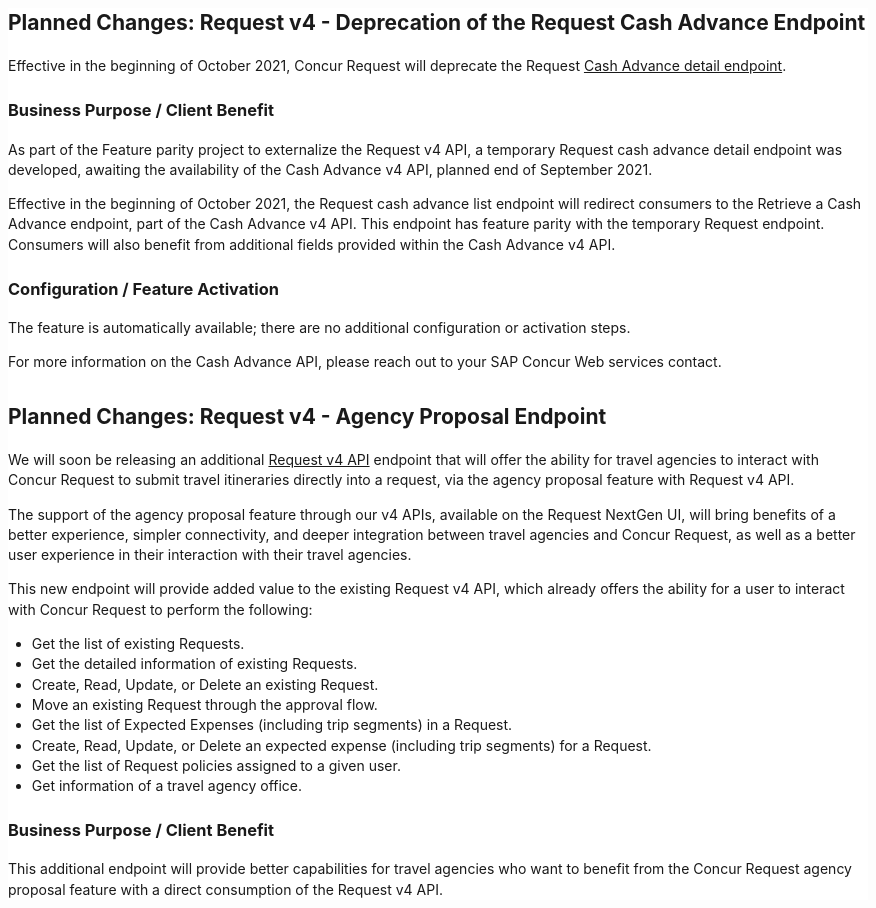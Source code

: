 ## <a name="planned-request-cash-advance"></a>Planned Changes: Request v4 - Deprecation of the Request Cash Advance Endpoint

Effective in the beginning of October 2021, Concur Request will deprecate the Request [Cash Advance detail endpoint](https://developer.concur.com/api-reference/request/v4.endpoints.cashadvance-resources.html).

### Business Purpose / Client Benefit

As part of the Feature parity project to externalize the Request v4 API, a temporary Request cash advance detail endpoint was developed, awaiting the availability of the Cash Advance v4 API, planned end of September 2021.

Effective in the beginning of October 2021, the Request cash advance list endpoint will redirect consumers to the Retrieve a Cash Advance endpoint, part of the Cash Advance v4 API. This endpoint has feature parity with the temporary Request endpoint. Consumers will also benefit from additional fields provided within the Cash Advance v4 API.

### Configuration / Feature Activation

The feature is automatically available; there are no additional configuration or activation steps.

For more information on the Cash Advance API, please reach out to your SAP Concur Web services contact.

## <a name="planned-request-endpoint"></a>Planned Changes: Request v4 - Agency Proposal Endpoint

We will soon be releasing an additional [Request v4 API](/api-reference/request/v4.get-started.html) endpoint that will offer the ability for travel agencies to interact with Concur Request to submit travel itineraries directly into a request, via the agency proposal feature with Request v4 API.

The support of the agency proposal feature through our v4 APIs, available on the Request NextGen UI, will bring benefits of a better experience, simpler connectivity, and deeper integration between travel agencies and Concur Request, as well as a better user experience in their interaction with their travel agencies.

This new endpoint will provide added value to the existing Request v4 API, which already offers the ability for a user to interact with Concur Request to perform the following:

*	Get the list of existing Requests.
*	Get the detailed information of existing Requests.
*	Create, Read, Update, or Delete an existing Request.
*	Move an existing Request through the approval flow.
*	Get the list of Expected Expenses (including trip segments) in a Request.
*	Create, Read, Update, or Delete an expected expense (including trip segments) for a Request.
*	Get the list of Request policies assigned to a given user.
*	Get information of a travel agency office.

### Business Purpose / Client Benefit

This additional endpoint will provide better capabilities for travel agencies who want to benefit from the Concur Request agency proposal feature with a direct consumption of the Request v4 API.
